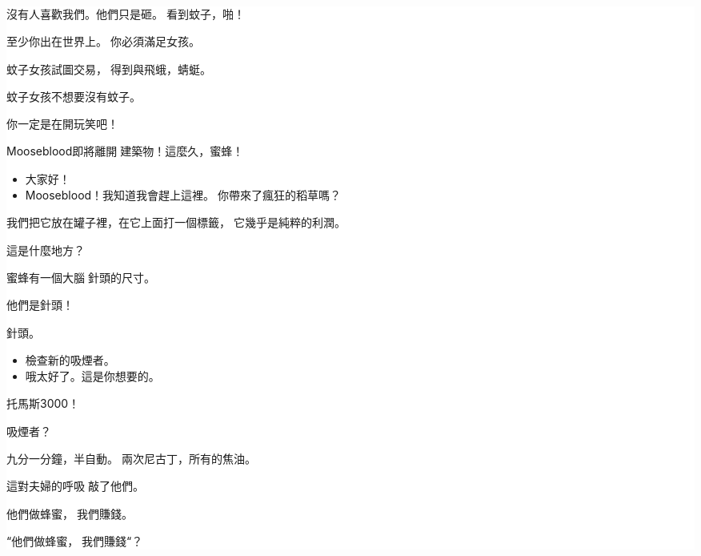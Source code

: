   
沒有人喜歡我們。他們只是砸。
看到蚊子，啪！

  
至少你出在世界上。
你必須滿足女孩。

  
蚊子女孩試圖交易，
得到與飛蛾，蜻蜓。

  
蚊子女孩不想要沒有蚊子。

  
你一定是在開玩笑吧！

  
Mooseblood即將離開
建築物！這麼久，蜜蜂！

  
- 大家好！
- Mooseblood！我知道我會趕上這裡。
你帶來了瘋狂的稻草嗎？

  
我們把它放在罐子裡，在它上面打一個標籤，
它幾乎是純粹的利潤。

  
這是什麼地方？

  
蜜蜂有一個大腦
針頭的尺寸。

  
他們是針頭！

  
針頭。

  
- 檢查新的吸煙者。
- 哦太好了。這是你想要的。

  
托馬斯3000！

  
吸煙者？

  
九分一分鐘，半自動。
兩次尼古丁，所有的焦油。

  
這對夫婦的呼吸
敲了他們。

  
他們做蜂蜜，
我們賺錢。

  
“他們做蜂蜜，
我們賺錢“？
